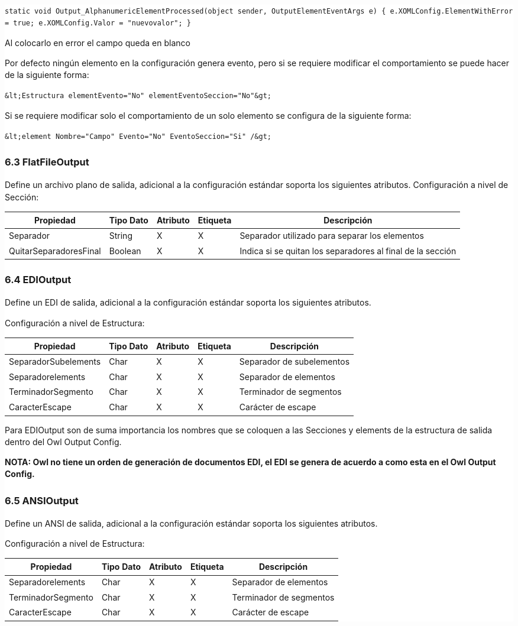     static void Output_AlphanumericElementProcessed(object sender, OutputElementEventArgs e) { e.XOMLConfig.ElementWithError = true; e.XOMLConfig.Valor = "nuevovalor"; }
 
 Al colocarlo en error el campo queda en blanco

Por defecto ningún elemento en la configuración genera evento, pero si se requiere modificar el comportamiento se puede hacer de la siguiente forma:

    &lt;Estructura elementEvento="No" elementEventoSeccion="No"&gt;

Si se requiere modificar solo el comportamiento de un solo elemento se configura de la siguiente forma:

    &lt;element Nombre="Campo" Evento="No" EventoSeccion="Si" /&gt;


### 6.3 FlatFileOutput

 Define un archivo plano de salida, adicional a la configuración estándar soporta los siguientes atributos. Configuración a nivel de Sección:
   
| **Propiedad** | **Tipo Dato** |**Atributo** |**Etiqueta**|**Descripción**|
|--|--|--|--|--|
|Separador |String  |X|X|Separador utilizado para separar los elementos|
|QuitarSeparadoresFinal |Boolean |X|X|Indica si se quitan los separadores al final de la sección|

### 6.4 EDIOutput 

Define un EDI de salida, adicional a la configuración estándar soporta los siguientes atributos. 

Configuración a nivel de Estructura:
   
| **Propiedad** | **Tipo Dato** |**Atributo** |**Etiqueta**|**Descripción**|
|--|--|--|--|--|
|SeparadorSubelements|Char  |X|X|Separador de subelementos|
|Separadorelements |Char |X|X|Separador de elementos|
|TerminadorSegmento |Char |X|X|Terminador de segmentos|
|CaracterEscape |Char |X|X|Carácter de escape|

Para EDIOutput son de suma importancia los nombres que se coloquen a las Secciones y elements de la estructura de salida dentro del Owl Output Config.

**NOTA: Owl no tiene un orden de generación de documentos EDI, el EDI se genera de acuerdo a como esta en el Owl Output Config.**


### 6.5 ANSIOutput 

Define un ANSI de salida, adicional a la configuración estándar soporta los siguientes atributos.

Configuración a nivel de Estructura:

  | **Propiedad** | **Tipo Dato** |**Atributo** |**Etiqueta**|**Descripción**|
|--|--|--|--|--|
|Separadorelements|Char|X|X|Separador de elementos|
|TerminadorSegmento|Char |X|X|Terminador de segmentos|
|CaracterEscape |Char |X|X|Carácter de escape|
